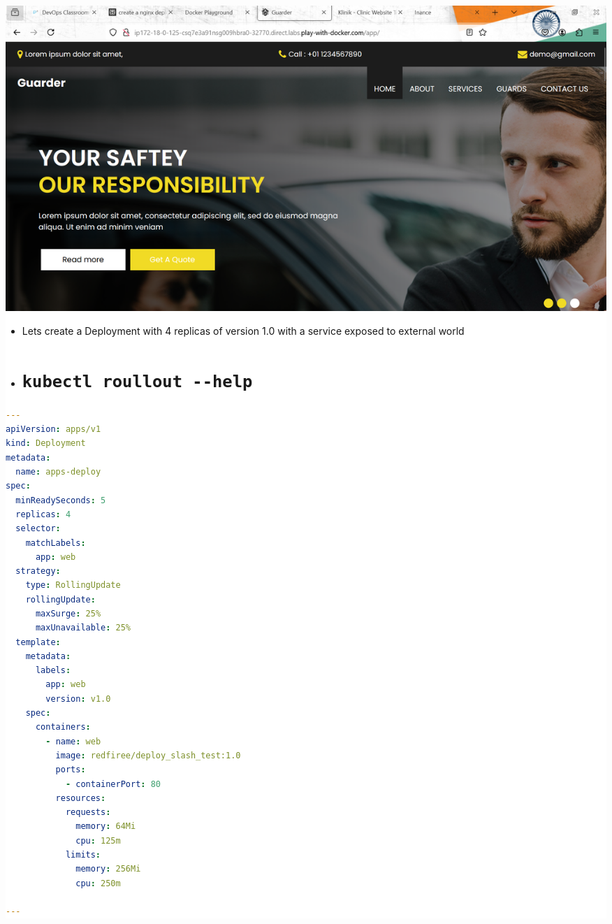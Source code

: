 ![preview](images/70.png)

*  Lets create a Deployment with 4 replicas of version 1.0 with a service exposed to external world 

* # `kubectl roullout --help`

```yaml
---
apiVersion: apps/v1
kind: Deployment
metadata: 
  name: apps-deploy
spec:
  minReadySeconds: 5
  replicas: 4
  selector:
    matchLabels: 
      app: web
  strategy: 
    type: RollingUpdate
    rollingUpdate: 
      maxSurge: 25%
      maxUnavailable: 25%
  template:
    metadata: 
      labels:
        app: web 
        version: v1.0 
    spec:
      containers:
        - name: web    
          image: redfiree/deploy_slash_test:1.0 
          ports:
            - containerPort: 80
          resources:
            requests:
              memory: 64Mi
              cpu: 125m
            limits:
              memory: 256Mi
              cpu: 250m 

---
```
